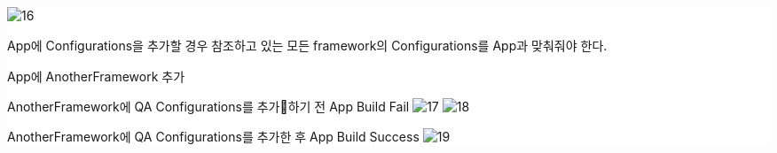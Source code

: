 <img width="1624" alt="16" src="https://github.com/user-attachments/assets/31c8830f-7153-4f35-ad7d-7e4c6764d766">


App에 Configurations을 추가할 경우 참조하고 있는 모든 framework의 Configurations를 App과 맞춰줘야 한다.

App에 AnotherFramework 추가

AnotherFramework에 QA Configurations를 추가하기 전 App Build Fail
<img width="1624" alt="17" src="https://github.com/user-attachments/assets/6f3c43c2-d0df-4406-a4f1-98a17c01a6be">
<img width="1624" alt="18" src="https://github.com/user-attachments/assets/aafa4508-e944-4da5-b14b-6f93a7b2b12b">


AnotherFramework에 QA Configurations를 추가한 후 App Build Success
<img width="1624" alt="19" src="https://github.com/user-attachments/assets/a9c1d680-ad6c-4c5e-bcf9-a1019c735d73">